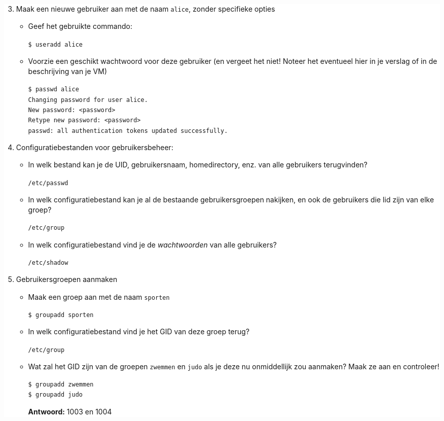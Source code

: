 3. Maak een nieuwe gebruiker aan met de naam `alice`, zonder specifieke opties
    - Geef het gebruikte commando:

        ```
        $ useradd alice
        ```

    - Voorzie een geschikt wachtwoord voor deze gebruiker (en vergeet het niet! Noteer het eventueel hier in je verslag of in de beschrijving van je VM)

        ```
        $ passwd alice
        Changing password for user alice.
        New password: <password>
        Retype new password: <password>
        passwd: all authentication tokens updated successfully.
        ```

4. Configuratiebestanden voor gebruikersbeheer:
    - In welk bestand kan je de UID, gebruikersnaam, homedirectory, enz. van alle gebruikers terugvinden?

        ```
        /etc/passwd
        ```

    - In welk configuratiebestand kan je al de bestaande gebruikersgroepen nakijken, en ook de gebruikers die lid zijn van elke groep?

        ```
        /etc/group
        ```

    - In welk configuratiebestand vind je de *wachtwoorden* van alle gebruikers?

        ```
        /etc/shadow
        ```

5. Gebruikersgroepen aanmaken
    - Maak een groep aan met de naam `sporten`

        ```
        $ groupadd sporten
        ```

    - In welk configuratiebestand vind je het GID van deze groep terug?

        ```
        /etc/group
        ```

    - Wat zal het GID zijn van de groepen `zwemmen` en `judo` als je deze nu onmiddellijk zou aanmaken? Maak ze aan en controleer!

        ```
        $ groupadd zwemmen
        $ groupadd judo
        ```
        **Antwoord:** 1003 en 1004
